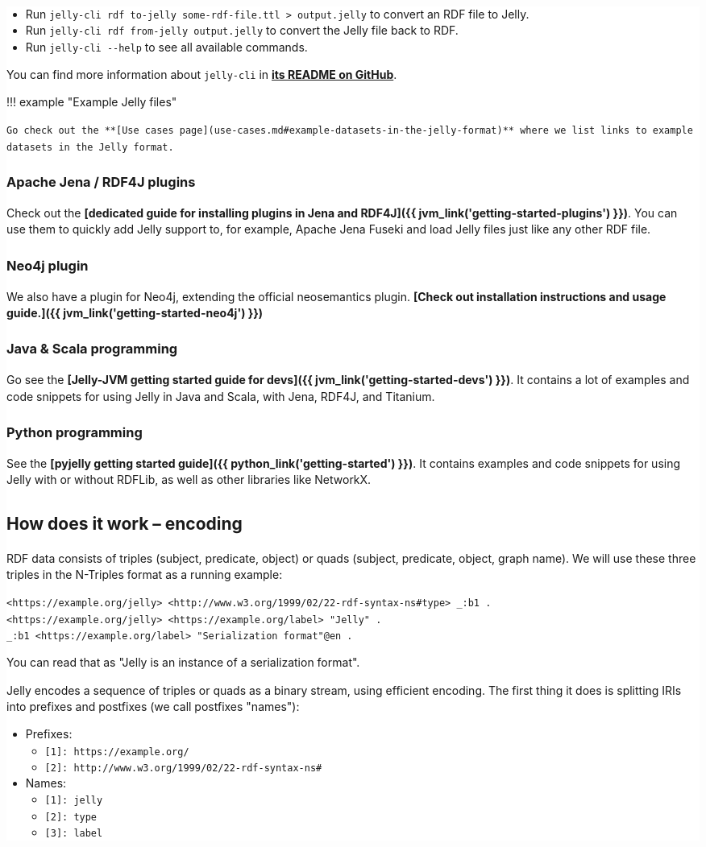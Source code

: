 - Run `jelly-cli rdf to-jelly some-rdf-file.ttl > output.jelly` to convert an RDF file to Jelly.
- Run `jelly-cli rdf from-jelly output.jelly` to convert the Jelly file back to RDF.
- Run `jelly-cli --help` to see all available commands.

You can find more information about `jelly-cli` in **[its README on GitHub](https://github.com/Jelly-RDF/cli)**.

!!! example "Example Jelly files"

    Go check out the **[Use cases page](use-cases.md#example-datasets-in-the-jelly-format)** where we list links to example datasets in the Jelly format.

### Apache Jena / RDF4J plugins

Check out the **[dedicated guide for installing plugins in Jena and RDF4J]({{ jvm_link('getting-started-plugins') }})**. You can use them to quickly add Jelly support to, for example, Apache Jena Fuseki and load Jelly files just like any other RDF file.

### Neo4j plugin

We also have a plugin for Neo4j, extending the official neosemantics plugin. **[Check out installation instructions and usage guide.]({{ jvm_link('getting-started-neo4j') }})**

### Java & Scala programming

Go see the **[Jelly-JVM getting started guide for devs]({{ jvm_link('getting-started-devs') }})**. It contains a lot of examples and code snippets for using Jelly in Java and Scala, with Jena, RDF4J, and Titanium.

### Python programming

See the **[pyjelly getting started guide]({{ python_link('getting-started') }})**. It contains examples and code snippets for using Jelly with or without RDFLib, as well as other libraries like NetworkX.

## How does it work – encoding

RDF data consists of triples (subject, predicate, object) or quads (subject, predicate, object, graph name). We will use these three triples in the N-Triples format as a running example:

```turtle
<https://example.org/jelly> <http://www.w3.org/1999/02/22-rdf-syntax-ns#type> _:b1 .
<https://example.org/jelly> <https://example.org/label> "Jelly" .
_:b1 <https://example.org/label> "Serialization format"@en .
```

You can read that as "Jelly is an instance of a serialization format".

Jelly encodes a sequence of triples or quads as a binary stream, using efficient encoding. The first thing it does is splitting IRIs into prefixes and postfixes (we call postfixes "names"):

- Prefixes:
    - `[1]: https://example.org/`
    - `[2]: http://www.w3.org/1999/02/22-rdf-syntax-ns#`
- Names:
    - `[1]: jelly`
    - `[2]: type`
    - `[3]: label`
